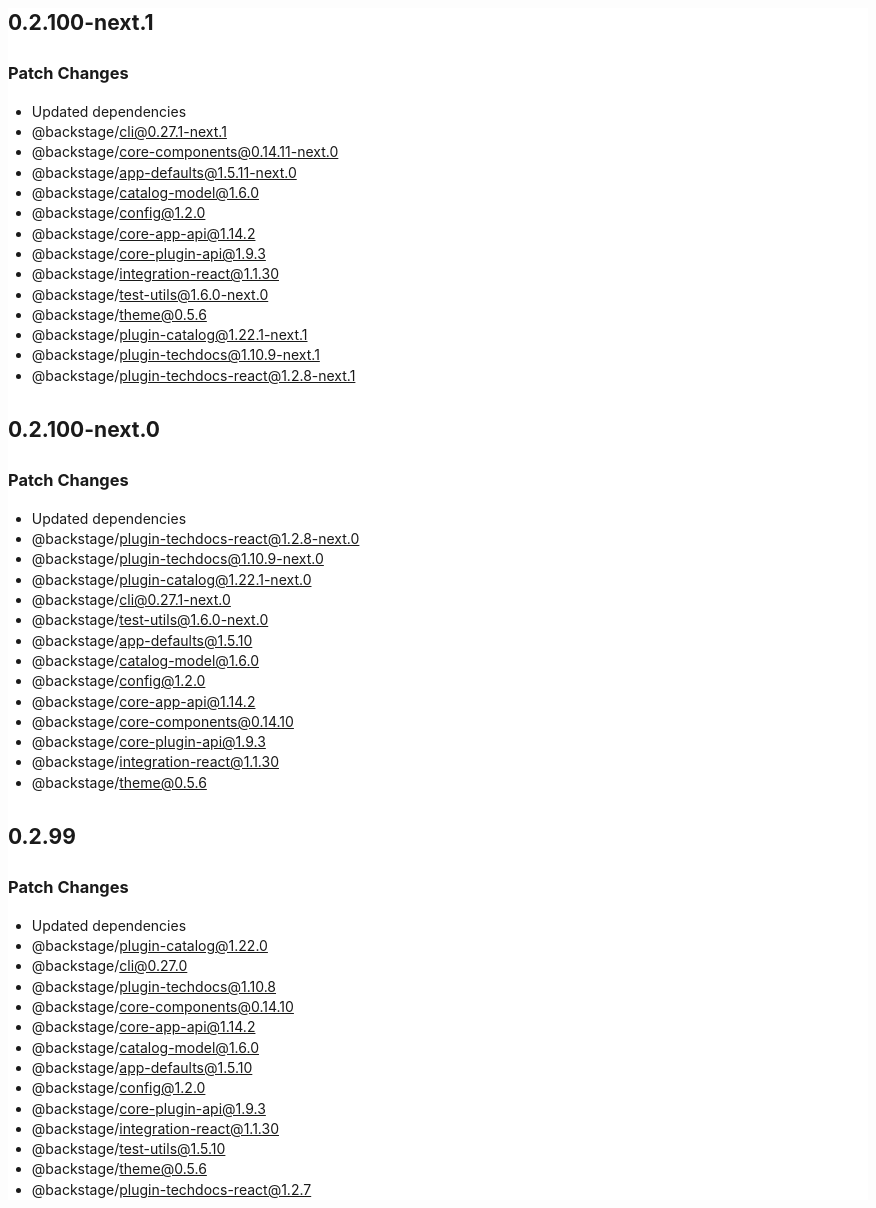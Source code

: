 ## 0.2.100-next.1

### Patch Changes

- Updated dependencies
 - @backstage/cli@0.27.1-next.1
 - @backstage/core-components@0.14.11-next.0
 - @backstage/app-defaults@1.5.11-next.0
 - @backstage/catalog-model@1.6.0
 - @backstage/config@1.2.0
 - @backstage/core-app-api@1.14.2
 - @backstage/core-plugin-api@1.9.3
 - @backstage/integration-react@1.1.30
 - @backstage/test-utils@1.6.0-next.0
 - @backstage/theme@0.5.6
 - @backstage/plugin-catalog@1.22.1-next.1
 - @backstage/plugin-techdocs@1.10.9-next.1
 - @backstage/plugin-techdocs-react@1.2.8-next.1

## 0.2.100-next.0

### Patch Changes

- Updated dependencies
 - @backstage/plugin-techdocs-react@1.2.8-next.0
 - @backstage/plugin-techdocs@1.10.9-next.0
 - @backstage/plugin-catalog@1.22.1-next.0
 - @backstage/cli@0.27.1-next.0
 - @backstage/test-utils@1.6.0-next.0
 - @backstage/app-defaults@1.5.10
 - @backstage/catalog-model@1.6.0
 - @backstage/config@1.2.0
 - @backstage/core-app-api@1.14.2
 - @backstage/core-components@0.14.10
 - @backstage/core-plugin-api@1.9.3
 - @backstage/integration-react@1.1.30
 - @backstage/theme@0.5.6

## 0.2.99

### Patch Changes

- Updated dependencies
 - @backstage/plugin-catalog@1.22.0
 - @backstage/cli@0.27.0
 - @backstage/plugin-techdocs@1.10.8
 - @backstage/core-components@0.14.10
 - @backstage/core-app-api@1.14.2
 - @backstage/catalog-model@1.6.0
 - @backstage/app-defaults@1.5.10
 - @backstage/config@1.2.0
 - @backstage/core-plugin-api@1.9.3
 - @backstage/integration-react@1.1.30
 - @backstage/test-utils@1.5.10
 - @backstage/theme@0.5.6
 - @backstage/plugin-techdocs-react@1.2.7
